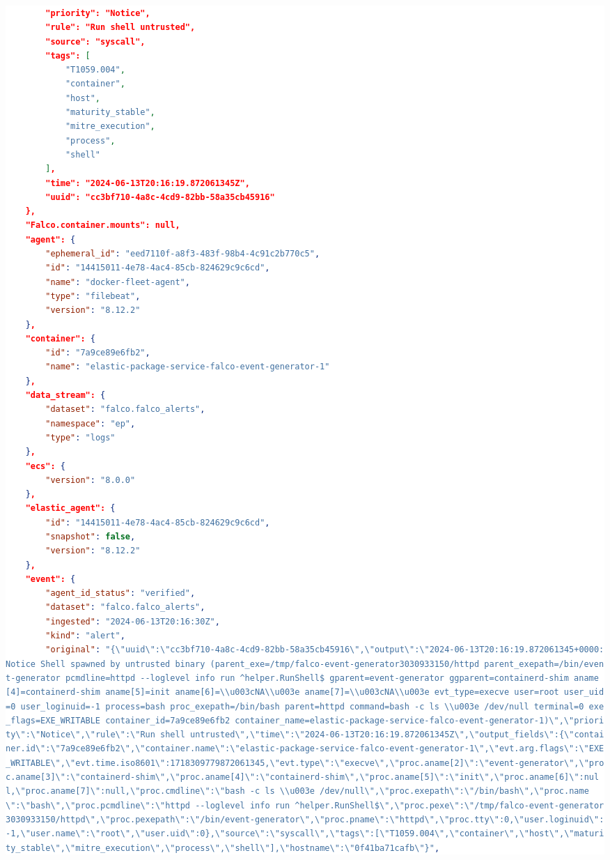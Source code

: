 ```json
        "priority": "Notice",
        "rule": "Run shell untrusted",
        "source": "syscall",
        "tags": [
            "T1059.004",
            "container",
            "host",
            "maturity_stable",
            "mitre_execution",
            "process",
            "shell"
        ],
        "time": "2024-06-13T20:16:19.872061345Z",
        "uuid": "cc3bf710-4a8c-4cd9-82bb-58a35cb45916"
    },
    "Falco.container.mounts": null,
    "agent": {
        "ephemeral_id": "eed7110f-a8f3-483f-98b4-4c91c2b770c5",
        "id": "14415011-4e78-4ac4-85cb-824629c9c6cd",
        "name": "docker-fleet-agent",
        "type": "filebeat",
        "version": "8.12.2"
    },
    "container": {
        "id": "7a9ce89e6fb2",
        "name": "elastic-package-service-falco-event-generator-1"
    },
    "data_stream": {
        "dataset": "falco.falco_alerts",
        "namespace": "ep",
        "type": "logs"
    },
    "ecs": {
        "version": "8.0.0"
    },
    "elastic_agent": {
        "id": "14415011-4e78-4ac4-85cb-824629c9c6cd",
        "snapshot": false,
        "version": "8.12.2"
    },
    "event": {
        "agent_id_status": "verified",
        "dataset": "falco.falco_alerts",
        "ingested": "2024-06-13T20:16:30Z",
        "kind": "alert",
        "original": "{\"uuid\":\"cc3bf710-4a8c-4cd9-82bb-58a35cb45916\",\"output\":\"2024-06-13T20:16:19.872061345+0000: Notice Shell spawned by untrusted binary (parent_exe=/tmp/falco-event-generator3030933150/httpd parent_exepath=/bin/event-generator pcmdline=httpd --loglevel info run ^helper.RunShell$ gparent=event-generator ggparent=containerd-shim aname[4]=containerd-shim aname[5]=init aname[6]=\\u003cNA\\u003e aname[7]=\\u003cNA\\u003e evt_type=execve user=root user_uid=0 user_loginuid=-1 process=bash proc_exepath=/bin/bash parent=httpd command=bash -c ls \\u003e /dev/null terminal=0 exe_flags=EXE_WRITABLE container_id=7a9ce89e6fb2 container_name=elastic-package-service-falco-event-generator-1)\",\"priority\":\"Notice\",\"rule\":\"Run shell untrusted\",\"time\":\"2024-06-13T20:16:19.872061345Z\",\"output_fields\":{\"container.id\":\"7a9ce89e6fb2\",\"container.name\":\"elastic-package-service-falco-event-generator-1\",\"evt.arg.flags\":\"EXE_WRITABLE\",\"evt.time.iso8601\":1718309779872061345,\"evt.type\":\"execve\",\"proc.aname[2]\":\"event-generator\",\"proc.aname[3]\":\"containerd-shim\",\"proc.aname[4]\":\"containerd-shim\",\"proc.aname[5]\":\"init\",\"proc.aname[6]\":null,\"proc.aname[7]\":null,\"proc.cmdline\":\"bash -c ls \\u003e /dev/null\",\"proc.exepath\":\"/bin/bash\",\"proc.name\":\"bash\",\"proc.pcmdline\":\"httpd --loglevel info run ^helper.RunShell$\",\"proc.pexe\":\"/tmp/falco-event-generator3030933150/httpd\",\"proc.pexepath\":\"/bin/event-generator\",\"proc.pname\":\"httpd\",\"proc.tty\":0,\"user.loginuid\":-1,\"user.name\":\"root\",\"user.uid\":0},\"source\":\"syscall\",\"tags\":[\"T1059.004\",\"container\",\"host\",\"maturity_stable\",\"mitre_execution\",\"process\",\"shell\"],\"hostname\":\"0f41ba71cafb\"}",
```